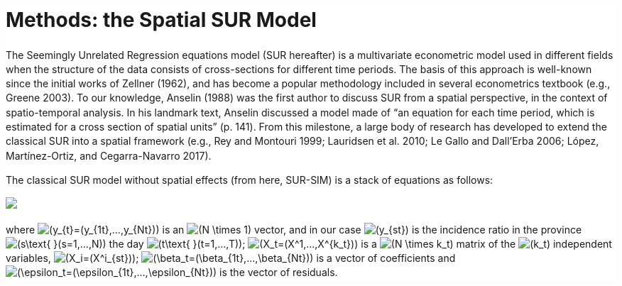 # Methods: the Spatial SUR Model

The Seemingly Unrelated Regression equations model (SUR hereafter) is a
multivariate econometric model used in different fields when the
structure of the data consists of cross-sections for different time
periods. The basis of this approach is well-known since the initial
works of Zellner (1962), and has become a popular methodology included
in several econometrics textbook (e.g., Greene 2003). To our knowledge,
Anselin (1988) was the first author to discuss SUR from a spatial
perspective, in the context of spatio-temporal analysis. In his landmark
text, Anselin discussed a model made of “an equation for each time
period, which is estimated for a cross section of spatial units”
(p. 141). From this milestone, a large body of research has developed
to extend the classical SUR into a spatial framework (e.g., Rey and
Montouri 1999; Lauridsen et al. 2010; Le Gallo and Dall’Erba 2006;
López, Martínez-Ortiz, and Cegarra-Navarro 2017).

The classical SUR model without spatial effects (from here, SUR-SIM) is
a stack of equations as follows:





![](https://render.githubusercontent.com/render/math?math=%5Cbegin%7Bequation%7D%20%5Clabel%7Beq%3Asur-sim%7D%20%5Cbegin%7Bbmatrix%7D%20y_1%20%5C%5C%20y_2%20%5C%5C%20%5Cvdots%20%5C%5C%20y_T%20%5Cend%7Bbmatrix%7D%20%3D%20%5Cbegin%7Bbmatrix%7D%20X_1%20%26%200%20%26%20%5Ccdots%20%26%200%20%5C%5C%200%20%26%20X_2%20%26%20%5Ccdots%20%26%200%20%5C%5C%20%5Cvdots%20%26%20%5Cvdots%20%26%20%5Cddots%20%26%20%5Cvdots%20%5C%5C%200%20%26%200%20%26%20%5Ccdots%20%26%20X_T%20%5Cend%7Bbmatrix%7D%20%5C%20%5Cbegin%7Bbmatrix%7D%20%5Cbeta_1%20%5C%5C%20%5Cbeta_1%20%5C%5C%20%5Cvdots%20%5C%5C%20%5Cbeta_T%20%5Cend%7Bbmatrix%7D%20%2B%20%5Cbegin%7Bbmatrix%7D%20%5Cepsilon_1%20%5C%5C%20%5Cepsilon_2%20%5C%5C%20%5Cvdots%20%5C%5C%20%5Cepsilon_T%20%5Cend%7Bbmatrix%7D%20%5Cend%7Bequation%7D)

where
![\(y_{t}=(y_{1t},...,y_{Nt})\)](https://render.githubusercontent.com/render/math?math=%24y_%7Bt%7D%3D\(y_%7B1t%7D%2C...%2Cy_%7BNt%7D\)%24)
is an
![\(N \times 1\)](https://render.githubusercontent.com/render/math?math=%24N%20%5Ctimes%201%24)
vector, and in our case
![\(y_{st}\)](https://render.githubusercontent.com/render/math?math=%24y_%7Bst%7D%24)
is the incidence ratio in the province
![\(s\text{ }(s=1,...,N)\)](https://render.githubusercontent.com/render/math?math=%24s%5Ctext%7B%20%7D\(s%3D1%2C...%2CN\)%24)
the day
![\(t\text{ }(t=1,...,T)\)](https://render.githubusercontent.com/render/math?math=%24t%5Ctext%7B%20%7D\(t%3D1%2C...%2CT\)%24);
![\(X_t=(X^1,...,X^{k_t})\)](https://render.githubusercontent.com/render/math?math=%24X_t%3D\(X%5E1%2C...%2CX%5E%7Bk_t%7D\)%24)
is a
![\(N \times k_t\)](https://render.githubusercontent.com/render/math?math=%24N%20%5Ctimes%20k_t%24)
matrix of the
![\(k_t\)](https://render.githubusercontent.com/render/math?math=%24k_t%24)
independent variables,
![\(X_i=(X^i_{st})\)](https://render.githubusercontent.com/render/math?math=%24X_i%3D\(X%5Ei_%7Bst%7D\)%24);
![\(\beta_t=(\beta_{1t},...,\beta_{Nt})\)](https://render.githubusercontent.com/render/math?math=%24%5Cbeta_t%3D\(%5Cbeta_%7B1t%7D%2C...%2C%5Cbeta_%7BNt%7D\)%24)
is a vector of coefficients and
![\(\epsilon_t=(\epsilon_{1t},...,\epsilon_{Nt})\)](https://render.githubusercontent.com/render/math?math=%24%5Cepsilon_t%3D\(%5Cepsilon_%7B1t%7D%2C...%2C%5Cepsilon_%7BNt%7D\)%24)
is the vector of residuals.
